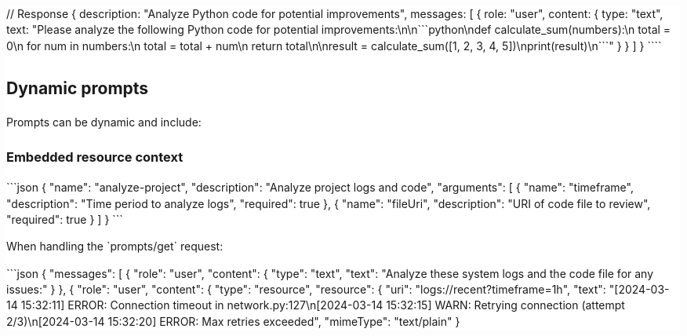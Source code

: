 // Response
{
  description: "Analyze Python code for potential improvements",
  messages: \[
    {
      role: "user",
      content: {
        type: "text",
        text: "Please analyze the following Python code for potential improvements:\\n\\n\`\`\`python\\ndef calculate\_sum(numbers):\\n    total = 0\\n    for num in numbers:\\n        total = total + num\\n    return total\\n\\nresult = calculate\_sum(\[1, 2, 3, 4, 5\])\\nprint(result)\\n\`\`\`"
      }
    }
  \]
}
\`\`\`\`

## Dynamic prompts

Prompts can be dynamic and include:

### Embedded resource context

\`\`\`json
{
  "name": "analyze-project",
  "description": "Analyze project logs and code",
  "arguments": \[
    {
      "name": "timeframe",
      "description": "Time period to analyze logs",
      "required": true
    },
    {
      "name": "fileUri",
      "description": "URI of code file to review",
      "required": true
    }
  \]
}
\`\`\`

When handling the \`prompts/get\` request:

\`\`\`json
{
  "messages": \[
    {
      "role": "user",
      "content": {
        "type": "text",
        "text": "Analyze these system logs and the code file for any issues:"
      }
    },
    {
      "role": "user",
      "content": {
        "type": "resource",
        "resource": {
          "uri": "logs://recent?timeframe=1h",
          "text": "\[2024-03-14 15:32:11\] ERROR: Connection timeout in network.py:127\\n\[2024-03-14 15:32:15\] WARN: Retrying connection (attempt 2/3)\\n\[2024-03-14 15:32:20\] ERROR: Max retries exceeded",
          "mimeType": "text/plain"
        }